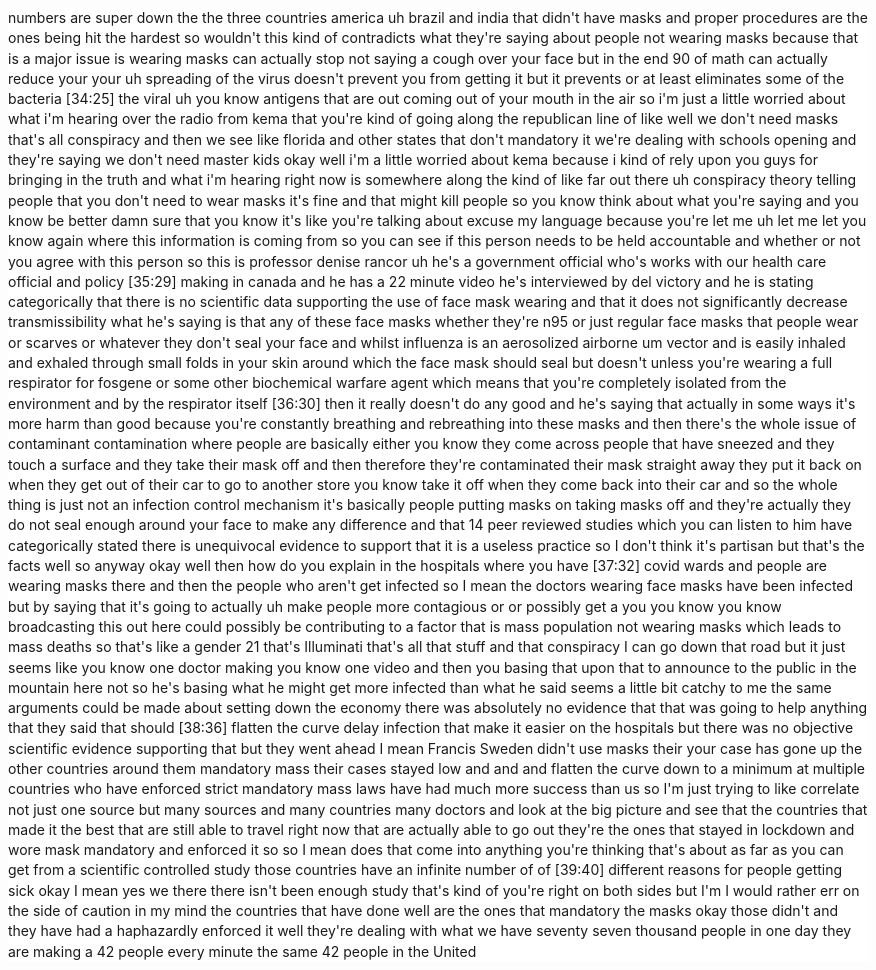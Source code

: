 numbers are super down the the three countries america uh brazil and india that didn't have masks and proper procedures are the ones being hit the hardest so wouldn't this kind of contradicts what they're saying about people not wearing masks because that is a major issue is wearing masks can actually stop not saying a cough over your face but in the end 90 of math can actually reduce your your uh spreading of the virus doesn't prevent you from getting it but it prevents or at least eliminates some of the bacteria [34:25] the viral uh you know antigens that are out coming out of your mouth in the air so i'm just a little worried about what i'm hearing over the radio from kema that you're kind of going along the republican line of like well we don't need masks that's all conspiracy and then we see like florida and other states that don't mandatory it we're dealing with schools opening and they're saying we don't need master kids okay well i'm a little worried about kema because i kind of rely upon you guys for bringing in the truth and what i'm hearing right now is somewhere along the kind of like far out there uh conspiracy theory telling people that you don't need to wear masks it's fine and that might kill people so you know think about what you're saying and you know be better damn sure that you know it's like you're talking about excuse my language because you're let me uh let me let you know again where this information is coming from so you can see if this person needs to be held accountable and whether or not you agree with this person so this is professor denise rancor uh he's a government official who's works with our health care official and policy [35:29] making in canada and he has a 22 minute video he's interviewed by del victory and he is stating categorically that there is no scientific data supporting the use of face mask wearing and that it does not significantly decrease transmissibility what he's saying is that any of these face masks whether they're n95 or just regular face masks that people wear or scarves or whatever they don't seal your face and whilst influenza is an aerosolized airborne um vector and is easily inhaled and exhaled through small folds in your skin around which the face mask should seal but doesn't unless you're wearing a full respirator for fosgene or some other biochemical warfare agent which means that you're completely isolated from the environment and by the respirator itself [36:30] then it really doesn't do any good and he's saying that actually in some ways it's more harm than good because you're constantly breathing and rebreathing into these masks and then there's the whole issue of contaminant contamination where people are basically either you know they come across people that have sneezed and they touch a surface and they take their mask off and then therefore they're contaminated their mask straight away they put it back on when they get out of their car to go to another store you know take it off when they come back into their car and so the whole thing is just not an infection control mechanism it's basically people putting masks on taking masks off and they're actually they do not seal enough around your face to make any difference and that 14 peer reviewed studies which you can listen to him have categorically stated there is unequivocal evidence to support that it is a useless practice so I don't think it's partisan but that's the facts well so anyway okay well then how do you explain in the hospitals where you have [37:32] covid wards and people are wearing masks there and then the people who aren't get infected so I mean the doctors wearing face masks have been infected but by saying that it's going to actually uh make people more contagious or or possibly get a you you know you know broadcasting this out here could possibly be contributing to a factor that is mass population not wearing masks which leads to mass deaths so that's like a gender 21 that's Illuminati that's all that stuff and that conspiracy I can go down that road but it just seems like you know one doctor making you know one video and then you basing that upon that to announce to the public in the mountain here not so he's basing what he might get more infected than what he said seems a little bit catchy to me the same arguments could be made about setting down the economy there was absolutely no evidence that that was going to help anything that they said that should [38:36] flatten the curve delay infection that make it easier on the hospitals but there was no objective scientific evidence supporting that but they went ahead I mean Francis Sweden didn't use masks their your case has gone up the other countries around them mandatory mass their cases stayed low and and and flatten the curve down to a minimum at multiple countries who have enforced strict mandatory mass laws have had much more success than us so I'm just trying to like correlate not just one source but many sources and many countries many doctors and look at the big picture and see that the countries that made it the best that are still able to travel right now that are actually able to go out they're the ones that stayed in lockdown and wore mask mandatory and enforced it so so I mean does that come into anything you're thinking that's about as far as you can get from a scientific controlled study those countries have an infinite number of of [39:40] different reasons for people getting sick okay I mean yes we there there isn't been enough study that's kind of you're right on both sides but I'm I would rather err on the side of caution in my mind the countries that have done well are the ones that mandatory the masks okay those didn't and they have had a haphazardly enforced it well they're dealing with what we have seventy seven thousand people in one day they are making a 42 people every minute the same 42 people in the United